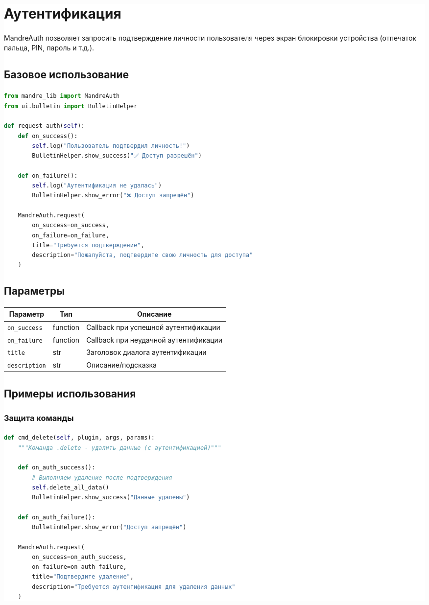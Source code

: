 # Аутентификация

MandreAuth позволяет запросить подтверждение личности пользователя через экран блокировки устройства (отпечаток пальца, PIN, пароль и т.д.).

## Базовое использование

```python
from mandre_lib import MandreAuth
from ui.bulletin import BulletinHelper

def request_auth(self):
    def on_success():
        self.log("Пользователь подтвердил личность!")
        BulletinHelper.show_success("✅ Доступ разрешён")
    
    def on_failure():
        self.log("Аутентификация не удалась")
        BulletinHelper.show_error("❌ Доступ запрещён")
    
    MandreAuth.request(
        on_success=on_success,
        on_failure=on_failure,
        title="Требуется подтверждение",
        description="Пожалуйста, подтвердите свою личность для доступа"
    )
```

## Параметры

| Параметр | Тип | Описание |
|----------|-----|----------|
| `on_success` | function | Callback при успешной аутентификации |
| `on_failure` | function | Callback при неудачной аутентификации |
| `title` | str | Заголовок диалога аутентификации |
| `description` | str | Описание/подсказка |

## Примеры использования

### Защита команды

```python
def cmd_delete(self, plugin, args, params):
    """Команда .delete - удалить данные (с аутентификацией)"""
    
    def on_auth_success():
        # Выполняем удаление после подтверждения
        self.delete_all_data()
        BulletinHelper.show_success("Данные удалены")
    
    def on_auth_failure():
        BulletinHelper.show_error("Доступ запрещён")
    
    MandreAuth.request(
        on_success=on_auth_success,
        on_failure=on_auth_failure,
        title="Подтвердите удаление",
        description="Требуется аутентификация для удаления данных"
    )
```